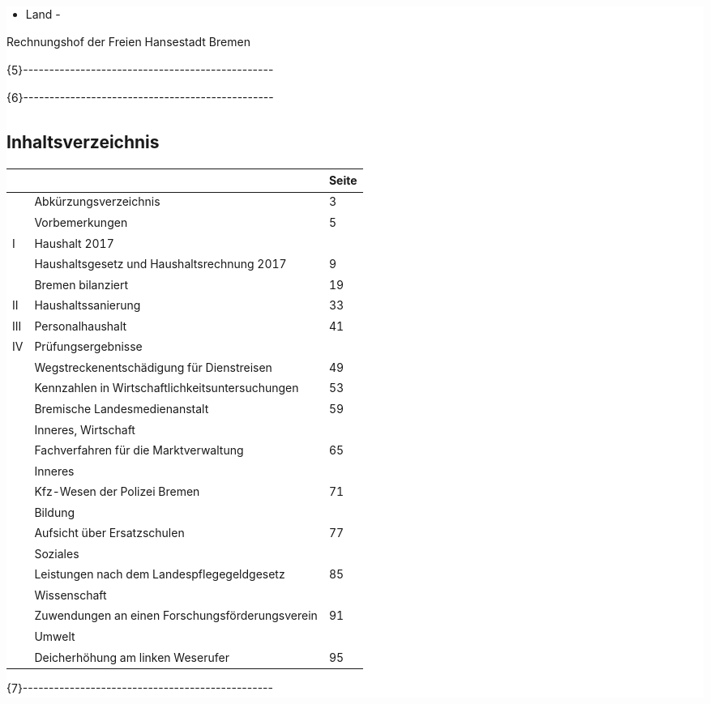 - Land -

Rechnungshof der Freien Hansestadt Bremen

{5}------------------------------------------------

{6}------------------------------------------------

## **Inhaltsverzeichnis**

|     |                                                 | Seite |
|-----|-------------------------------------------------|-------|
|     | Abkürzungsverzeichnis                           | 3     |
|     | Vorbemerkungen                                  | 5     |
| I   | Haushalt 2017                                   |       |
|     | Haushaltsgesetz und Haushaltsrechnung 2017      | 9     |
|     | Bremen bilanziert                               | 19    |
| II  | Haushaltssanierung                              | 33    |
| III | Personalhaushalt                                | 41    |
| IV  | Prüfungsergebnisse                              |       |
|     | Wegstreckenentschädigung für Dienstreisen       | 49    |
|     | Kennzahlen in Wirtschaftlichkeitsuntersuchungen | 53    |
|     | Bremische Landesmedienanstalt                   | 59    |
|     | Inneres, Wirtschaft                             |       |
|     | Fachverfahren für die Marktverwaltung           | 65    |
|     | Inneres                                         |       |
|     | Kfz-Wesen der Polizei Bremen                    | 71    |
|     | Bildung                                         |       |
|     | Aufsicht über Ersatzschulen                     | 77    |
|     | Soziales                                        |       |
|     | Leistungen nach dem Landespflegegeldgesetz      | 85    |
|     | Wissenschaft                                    |       |
|     | Zuwendungen an einen Forschungsförderungsverein | 91    |
|     | Umwelt                                          |       |
|     | Deicherhöhung am linken Weserufer               | 95    |

{7}------------------------------------------------
